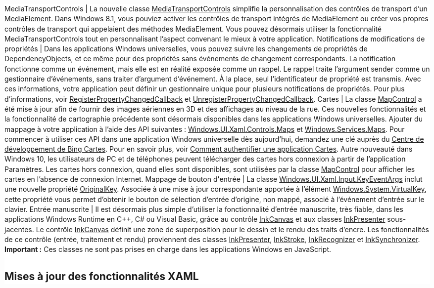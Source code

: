 MediaTransportControls | La nouvelle classe [MediaTransportControls](https://docs.microsoft.com/uwp/api/windows.ui.xaml.controls.mediatransportcontrols) simplifie la personnalisation des contrôles de transport d’un [MediaElement](https://docs.microsoft.com/uwp/api/windows.ui.xaml.controls.mediaelement). Dans Windows 8.1, vous pouviez activer les contrôles de transport intégrés de MediaElement ou créer vos propres contrôles de transport qui appelaient des méthodes MediaElement. Vous pouvez désormais utiliser la fonctionnalité MediaTransportControls tout en personnalisant l’aspect convenant le mieux à votre application.
Notifications de modifications de propriétés | Dans les applications Windows universelles, vous pouvez suivre les changements de propriétés de DependencyObjects, et ce même pour des propriétés sans événements de changement correspondants. La notification fonctionne comme un événement, mais elle est en réalité exposée comme un rappel. Le rappel traite l’argument sender comme un gestionnaire d’événements, sans traiter d’argument d’événement. À la place, seul l’identificateur de propriété est transmis. Avec ces informations, votre application peut définir un gestionnaire unique pour plusieurs notifications de propriétés. Pour plus d’informations, voir [RegisterPropertyChangedCallback](https://docs.microsoft.com/uwp/api/windows.ui.xaml.dependencyobject.registerpropertychangedcallback) et [UnregisterPropertyChangedCallback](https://docs.microsoft.com/uwp/api/windows.ui.xaml.dependencyobject.unregisterpropertychangedcallback).
Cartes | La classe [MapControl](https://docs.microsoft.com/uwp/api/windows.ui.xaml.controls.maps.mapcontrol) a été mise à jour afin de fournir des images aériennes en 3D et des affichages au niveau de la rue. Ces nouvelles fonctionnalités et la fonctionnalité de cartographie précédente sont désormais disponibles dans les applications Windows universelles. Ajouter du mappage à votre application à l’aide des API suivantes : [Windows.UI.Xaml.Controls.Maps](https://docs.microsoft.com/uwp/api/windows.ui.xaml.controls.maps) et [Windows.Services.Maps](https://docs.microsoft.com/uwp/api/windows.services.maps). Pour commencer à utiliser ces API dans une application Windows universelle dès aujourd’hui, demandez une clé auprès du [Centre de développement de Bing Cartes](https://www.bingmapsportal.com/). Pour en savoir plus, voir [Comment authentifier une application Cartes](https://docs.microsoft.com/previous-versions/windows/apps/dn741528(v=win.10)). Autre nouveauté dans Windows 10, les utilisateurs de PC et de téléphones peuvent télécharger des cartes hors connexion à partir de l’application Paramètres. Les cartes hors connexion, quand elles sont disponibles, sont utilisées par la classe [MapControl](https://docs.microsoft.com/uwp/api/windows.ui.xaml.controls.maps.mapcontrol) pour afficher les cartes en l’absence de connexion Internet.
Mappage de bouton d'entrée | La classe [Windows.UI.Xaml.Input.KeyEventArgs](https://docs.microsoft.com/uwp/api/windows.ui.xaml.input.keyroutedeventargs) inclut une nouvelle propriété [OriginalKey](https://docs.microsoft.com/uwp/api/windows.ui.xaml.input.keyroutedeventargs.originalkey). Associée à une mise à jour correspondante apportée à l’élément [Windows.System.VirtualKey](https://docs.microsoft.com/uwp/api/windows.system.virtualkey), cette propriété vous permet d’obtenir le bouton de sélection d’entrée d’origine, non mappé, associé à l’événement d’entrée sur le clavier.
Entrée manuscrite | Il est désormais plus simple d’utiliser la fonctionnalité d’entrée manuscrite, très fiable, dans les applications Windows Runtime en C++, C# ou Visual Basic, grâce au contrôle [InkCanvas](https://docs.microsoft.com/uwp/api/windows.ui.xaml.controls.inkcanvas) et aux classes [InkPresenter](https://docs.microsoft.com/uwp/api/windows.ui.input.inking.inkpresenter) sous-jacentes. Le contrôle [InkCanvas](https://docs.microsoft.com/uwp/api/windows.ui.xaml.controls.inkcanvas) définit une zone de superposition pour le dessin et le rendu des traits d’encre. Les fonctionnalités de ce contrôle (entrée, traitement et rendu) proviennent des classes [InkPresenter](https://docs.microsoft.com/uwp/api/windows.ui.input.inking.inkpresenter), [InkStroke](https://docs.microsoft.com/uwp/api/windows.ui.input.inking.inkstroke), [InkRecognizer](https://docs.microsoft.com/uwp/api/windows.ui.input.inking.inkrecognizer) et [InkSynchronizer](https://docs.microsoft.com/uwp/api/windows.ui.input.inking.inksynchronizer). **Important :** Ces classes ne sont pas prises en charge dans les applications Windows en JavaScript.


## <a name="updated-xaml-features"></a>Mises à jour des fonctionnalités XAML
